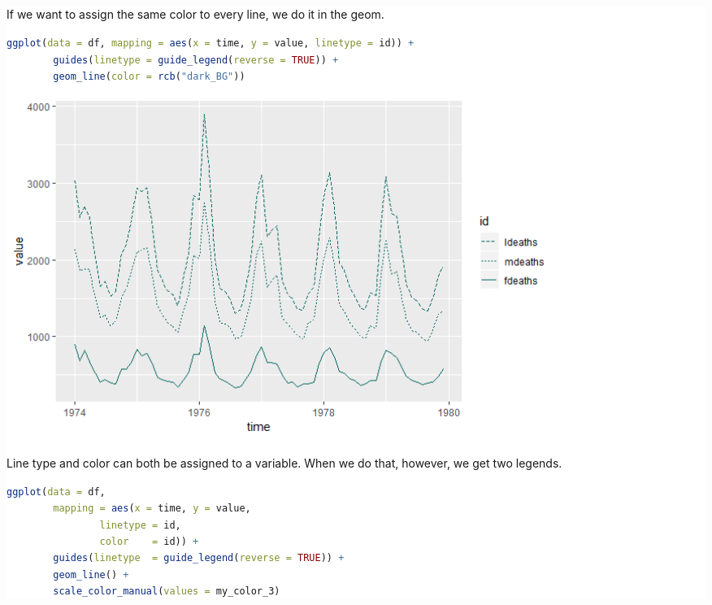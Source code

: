 If we want to assign the same color to every line, we do it in the geom.

``` r
ggplot(data = df, mapping = aes(x = time, y = value, linetype = id)) +
        guides(linetype = guide_legend(reverse = TRUE)) +
        geom_line(color = rcb("dark_BG"))
```

<img src="images/cm213-unnamed-chunk-10-1.png" width="78.75%" />

Line type and color can both be assigned to a variable. When we do that,
however, we get two legends.

``` r
ggplot(data = df, 
        mapping = aes(x = time, y = value, 
                linetype = id, 
                color    = id)) +
        guides(linetype  = guide_legend(reverse = TRUE)) +
        geom_line() +
        scale_color_manual(values = my_color_3)
```
